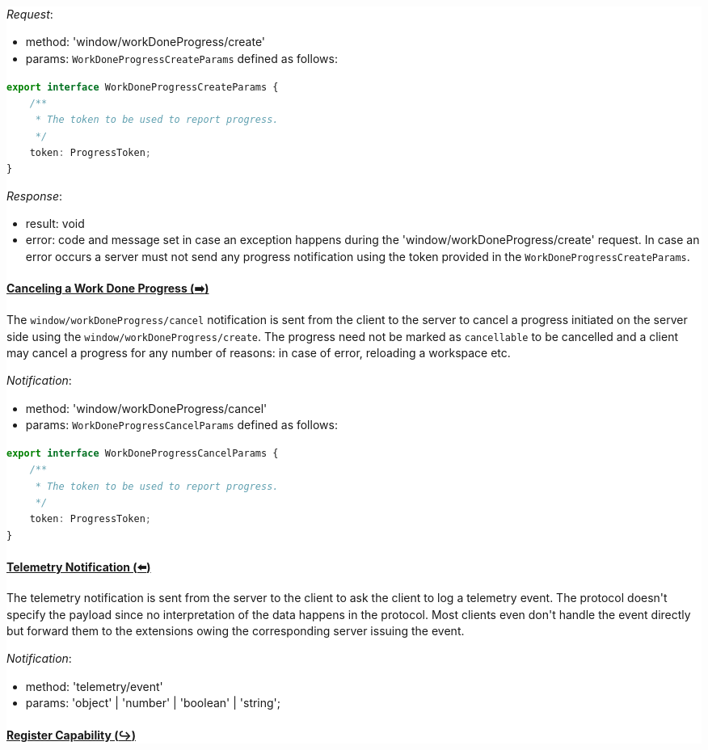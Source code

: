 _Request_:

* method: 'window/workDoneProgress/create'
* params: `WorkDoneProgressCreateParams` defined as follows:

```typescript
export interface WorkDoneProgressCreateParams {
	/**
	 * The token to be used to report progress.
	 */
	token: ProgressToken;
}
```

_Response_:

* result: void
* error: code and message set in case an exception happens during the 'window/workDoneProgress/create' request. In case an error occurs a server must not send any progress notification using the token provided in the `WorkDoneProgressCreateParams`.

#### <a href="#window_workDoneProgress_cancel" name="window_workDoneProgress_cancel" class="anchor"> Canceling a Work Done Progress (:arrow_right:)</a>

The `window/workDoneProgress/cancel` notification is sent from the client to the server to cancel a progress initiated on the server side using the `window/workDoneProgress/create`. The progress need not be marked as `cancellable` to be cancelled and a client may cancel a progress for any number of reasons: in case of error, reloading a workspace etc.

_Notification_:

* method: 'window/workDoneProgress/cancel'
* params: `WorkDoneProgressCancelParams` defined as follows:

```typescript
export interface WorkDoneProgressCancelParams {
	/**
	 * The token to be used to report progress.
	 */
	token: ProgressToken;
}
```

#### <a href="#telemetry_event" name="telemetry_event" class="anchor">Telemetry Notification (:arrow_left:)</a>

The telemetry notification is sent from the server to the client to ask the client to log a telemetry event. The protocol doesn't specify the payload since no interpretation of the data happens in the protocol. Most clients even don't handle the event directly but forward them to the extensions owing the corresponding server issuing the event.

_Notification_:
* method: 'telemetry/event'
* params: 'object' \| 'number' \| 'boolean' \| 'string';

#### <a href="#client_registerCapability" name="client_registerCapability" class="anchor">Register Capability (:arrow_right_hook:)</a>
